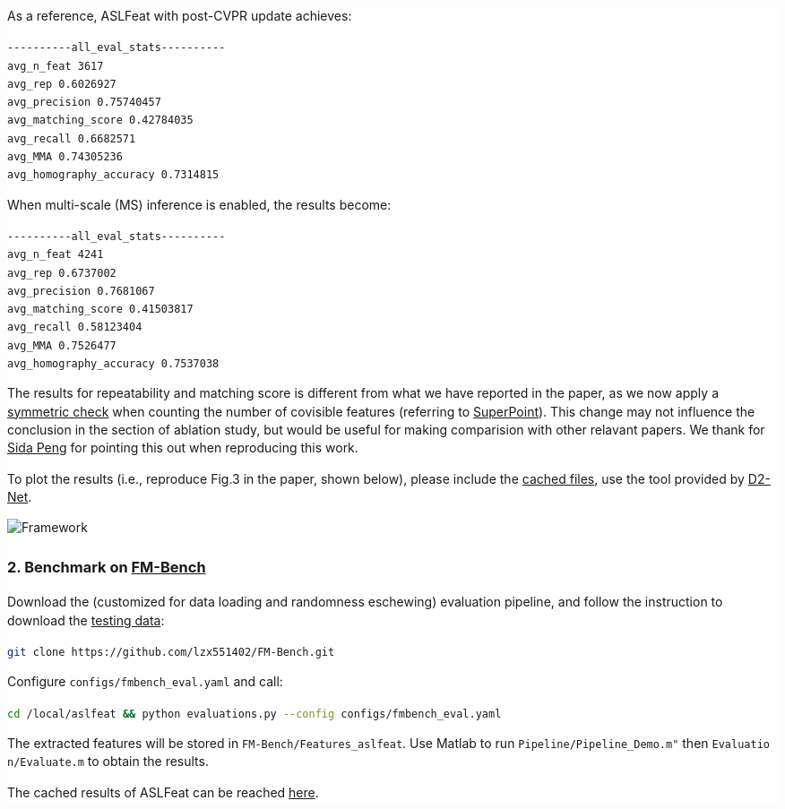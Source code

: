 As a reference, ASLFeat with post-CVPR update achieves:
```bash
----------all_eval_stats----------
avg_n_feat 3617
avg_rep 0.6026927 
avg_precision 0.75740457 
avg_matching_score 0.42784035 
avg_recall 0.6682571 
avg_MMA 0.74305236 
avg_homography_accuracy 0.7314815
```

When multi-scale (MS) inference is enabled, the results become:
```bash
----------all_eval_stats----------
avg_n_feat 4241
avg_rep 0.6737002
avg_precision 0.7681067
avg_matching_score 0.41503817
avg_recall 0.58123404
avg_MMA 0.7526477
avg_homography_accuracy 0.7537038
```

The results for repeatability and matching score is different from what we have reported in the paper, as we now apply a [symmetric check](https://github.com/lzx551402/ASLFeat/commit/0df33b75453d73af28927f203a2892a0acf6956f) when counting the number of covisible features (referring to [SuperPoint](https://github.com/rpautrat/SuperPoint)). This change may not influence the conclusion in the section of ablation study, but would be useful for making comparision with other relavant papers. We thank for [Sida Peng](https://pengsida.net/) for pointing this out when reproducing this work.

To plot the results (i.e., reproduce Fig.3 in the paper, shown below), please include the [cached files](cache/), use the tool provided by [D2-Net](https://github.com/mihaidusmanu/d2-net/blob/master/hpatches_sequences/HPatches-Sequences-Matching-Benchmark.ipynb).

![Framework](imgs/hseq.png)

### 2. Benchmark on [FM-Bench](http://jwbian.net/fm-bench)

Download the (customized for data loading and randomness eschewing) evaluation pipeline, and follow the instruction to download the [testing data](https://1drv.ms/f/s!AiV6XqkxJHE2g3ZC4zYYR05eEY_m):
```bash
git clone https://github.com/lzx551402/FM-Bench.git
```

Configure ``configs/fmbench_eval.yaml`` and call:

```bash
cd /local/aslfeat && python evaluations.py --config configs/fmbench_eval.yaml
```

The extracted features will be stored in ``FM-Bench/Features_aslfeat``. Use Matlab to run ``Pipeline/Pipeline_Demo.m"`` then ``Evaluation/Evaluate.m`` to obtain the results.

The cached results of ASLFeat can be reached [here](https://research.altizure.com/data/aslfeat_models/Results.tar).

